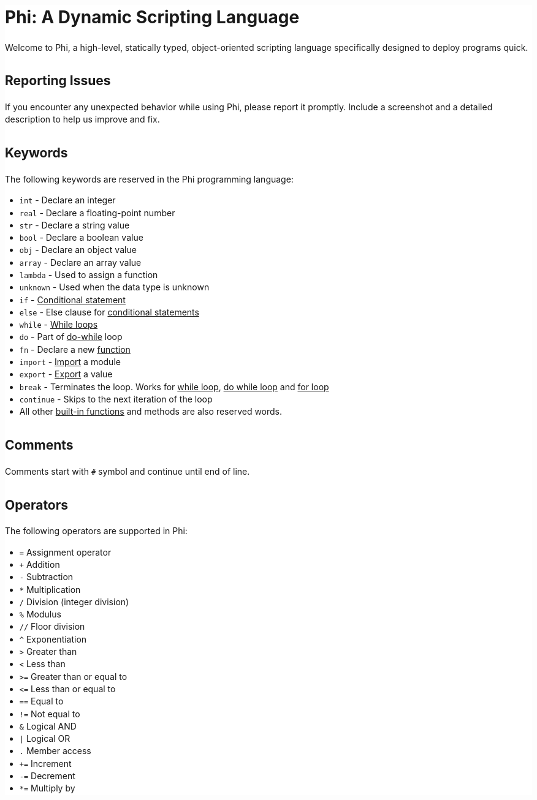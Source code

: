 # Phi: A Dynamic Scripting Language

Welcome to Phi, a high-level, statically typed, object-oriented scripting language specifically designed to deploy programs quick.

## Reporting Issues

If you encounter any unexpected behavior while using Phi, please report it promptly. Include a screenshot and a detailed description to help us improve and fix.

## Keywords

The following keywords are reserved in the Phi programming language:

- `int` - Declare an integer
- `real` - Declare a floating-point number
- `str` - Declare a string value
- `bool` - Declare a boolean value
- `obj` - Declare an object value
- `array` - Declare an array value
- `lambda` - Used to assign a function
- `unknown` - Used when the data type is unknown
- `if` - [Conditional statement](#if-else-statements)
- `else` - Else clause for [conditional statements](#if-else-statements)
- `while` - [While loops](#while-loops)
- `do` - Part of [do-while](#do-while-loops) loop
- `fn` - Declare a new [function](#user-defined-functions)
- `import` - [Import](#importing-a-module) a module
- `export` - [Export](#exporting-a-module) a value
- `break` - Terminates the loop. Works for [while loop](#while-loop-with-break), [do while loop](#do-while-loop-with-break) and [for loop](#for-loop-with-break)
- `continue` - Skips to the next iteration of the loop
- All other [built-in functions](#built-in-functions) and methods are also reserved words.

## Comments

Comments start with `#` symbol and continue until end of line.

## Operators

The following operators are supported in Phi:

- `=` Assignment operator
- `+` Addition
- `-` Subtraction
- `*` Multiplication
- `/` Division (integer division)
- `%` Modulus
- `//` Floor division
- `^` Exponentiation
- `>` Greater than
- `<` Less than
- `>=` Greater than or equal to
- `<=` Less than or equal to
- `==` Equal to
- `!=` Not equal to
- `&` Logical AND
- `|` Logical OR
- `.` Member access
- `+=` Increment
- `-=` Decrement
- `*=` Multiply by